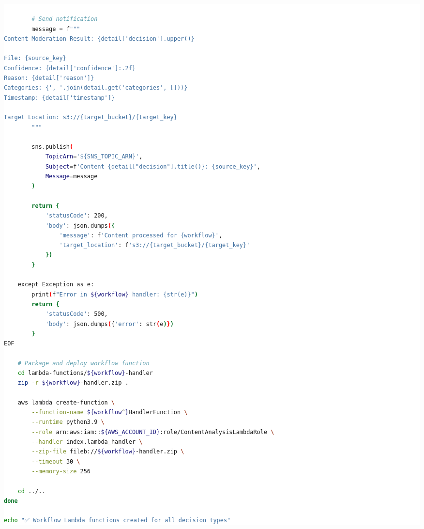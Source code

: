    ```bash
           
           # Send notification
           message = f"""
   Content Moderation Result: {detail['decision'].upper()}
   
   File: {source_key}
   Confidence: {detail['confidence']:.2f}
   Reason: {detail['reason']}
   Categories: {', '.join(detail.get('categories', []))}
   Timestamp: {detail['timestamp']}
   
   Target Location: s3://{target_bucket}/{target_key}
           """
           
           sns.publish(
               TopicArn='${SNS_TOPIC_ARN}',
               Subject=f'Content {detail["decision"].title()}: {source_key}',
               Message=message
           )
           
           return {
               'statusCode': 200,
               'body': json.dumps({
                   'message': f'Content processed for {workflow}',
                   'target_location': f's3://{target_bucket}/{target_key}'
               })
           }
           
       except Exception as e:
           print(f"Error in ${workflow} handler: {str(e)}")
           return {
               'statusCode': 500,
               'body': json.dumps({'error': str(e)})
           }
   EOF
       
       # Package and deploy workflow function
       cd lambda-functions/${workflow}-handler
       zip -r ${workflow}-handler.zip .
       
       aws lambda create-function \
           --function-name ${workflow^}HandlerFunction \
           --runtime python3.9 \
           --role arn:aws:iam::${AWS_ACCOUNT_ID}:role/ContentAnalysisLambdaRole \
           --handler index.lambda_handler \
           --zip-file fileb://${workflow}-handler.zip \
           --timeout 30 \
           --memory-size 256
       
       cd ../..
   done
   
   echo "✅ Workflow Lambda functions created for all decision types"
   ```
